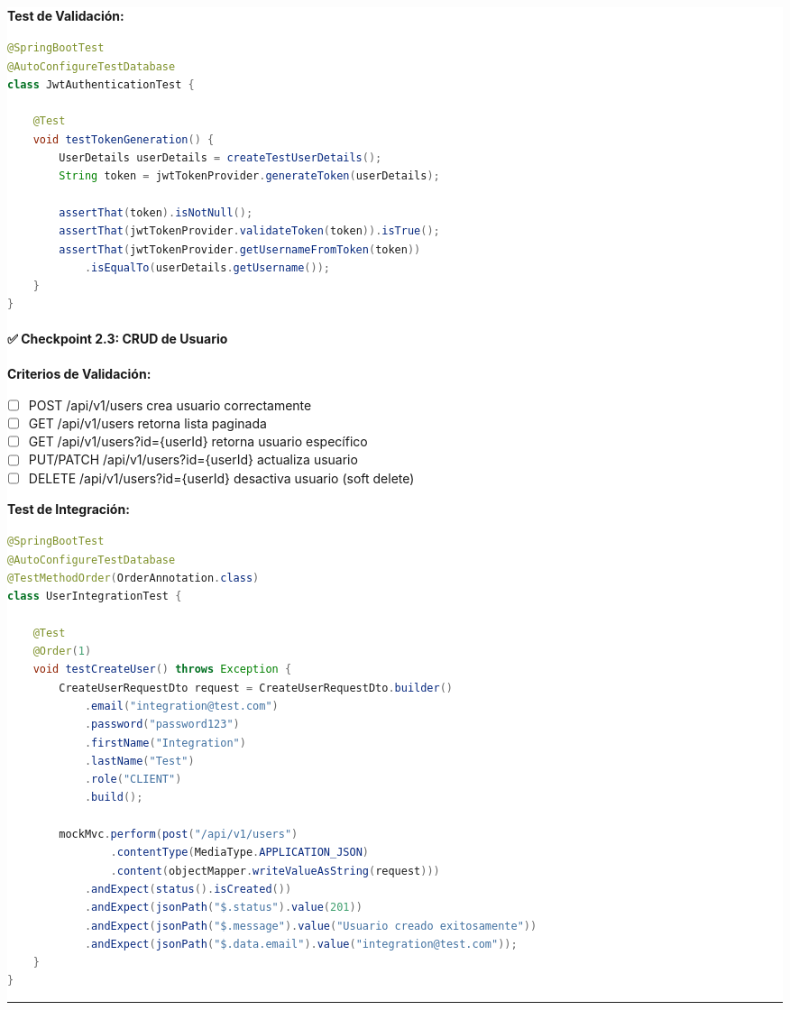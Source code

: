 **Test de Validación:**
```java
@SpringBootTest
@AutoConfigureTestDatabase
class JwtAuthenticationTest {
    
    @Test
    void testTokenGeneration() {
        UserDetails userDetails = createTestUserDetails();
        String token = jwtTokenProvider.generateToken(userDetails);
        
        assertThat(token).isNotNull();
        assertThat(jwtTokenProvider.validateToken(token)).isTrue();
        assertThat(jwtTokenProvider.getUsernameFromToken(token))
            .isEqualTo(userDetails.getUsername());
    }
}
```

#### ✅ Checkpoint 2.3: CRUD de Usuario
**Criterios de Validación:**
- [ ] POST /api/v1/users crea usuario correctamente
- [ ] GET /api/v1/users retorna lista paginada
- [ ] GET /api/v1/users?id={userId} retorna usuario específico
- [ ] PUT/PATCH /api/v1/users?id={userId} actualiza usuario
- [ ] DELETE /api/v1/users?id={userId} desactiva usuario (soft delete)

**Test de Integración:**
```java
@SpringBootTest
@AutoConfigureTestDatabase
@TestMethodOrder(OrderAnnotation.class)
class UserIntegrationTest {
    
    @Test
    @Order(1)
    void testCreateUser() throws Exception {
        CreateUserRequestDto request = CreateUserRequestDto.builder()
            .email("integration@test.com")
            .password("password123")
            .firstName("Integration")
            .lastName("Test")
            .role("CLIENT")
            .build();
            
        mockMvc.perform(post("/api/v1/users")
                .contentType(MediaType.APPLICATION_JSON)
                .content(objectMapper.writeValueAsString(request)))
            .andExpect(status().isCreated())
            .andExpect(jsonPath("$.status").value(201))
            .andExpect(jsonPath("$.message").value("Usuario creado exitosamente"))
            .andExpect(jsonPath("$.data.email").value("integration@test.com"));
    }
}
```

---